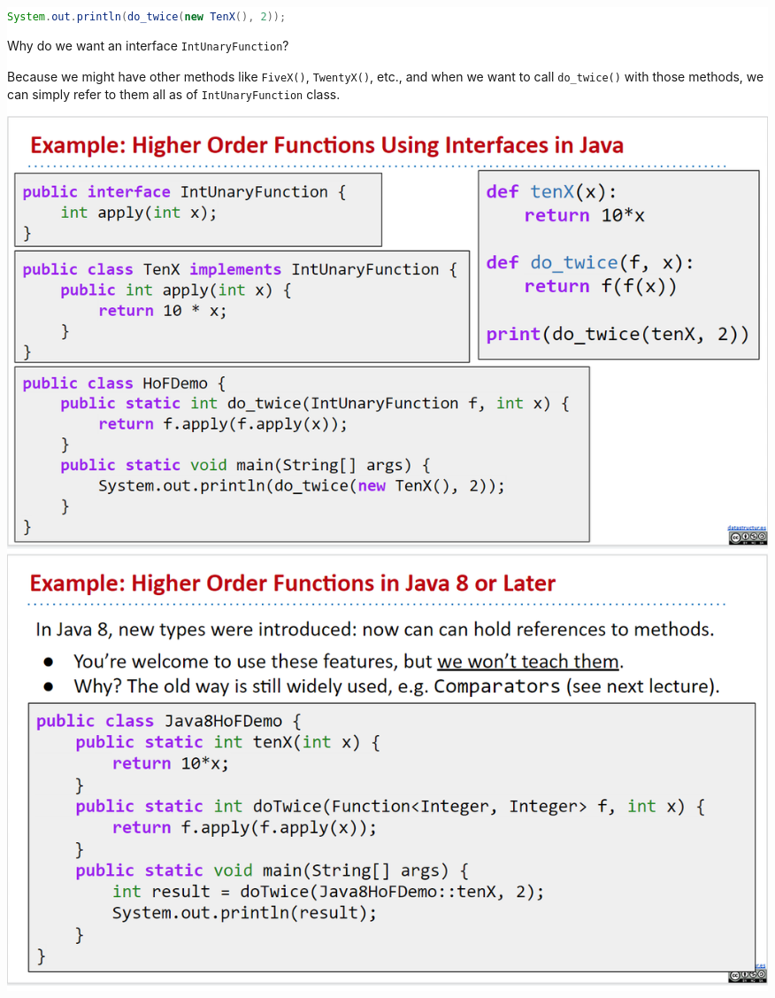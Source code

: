 ```java
System.out.println(do_twice(new TenX(), 2));
```

Why do we want an interface `IntUnaryFunction`?

Because we might have other methods like `FiveX()`, `TwentyX()`, etc., and when we want to call `do_twice()` with those methods, we can simply refer to them all as of `IntUnaryFunction` class.

![Hof old](./note-img/4-2/HoF-Java7.PNG)
![Hof new](./note-img/4-2/HoF-Java8.PNG)
